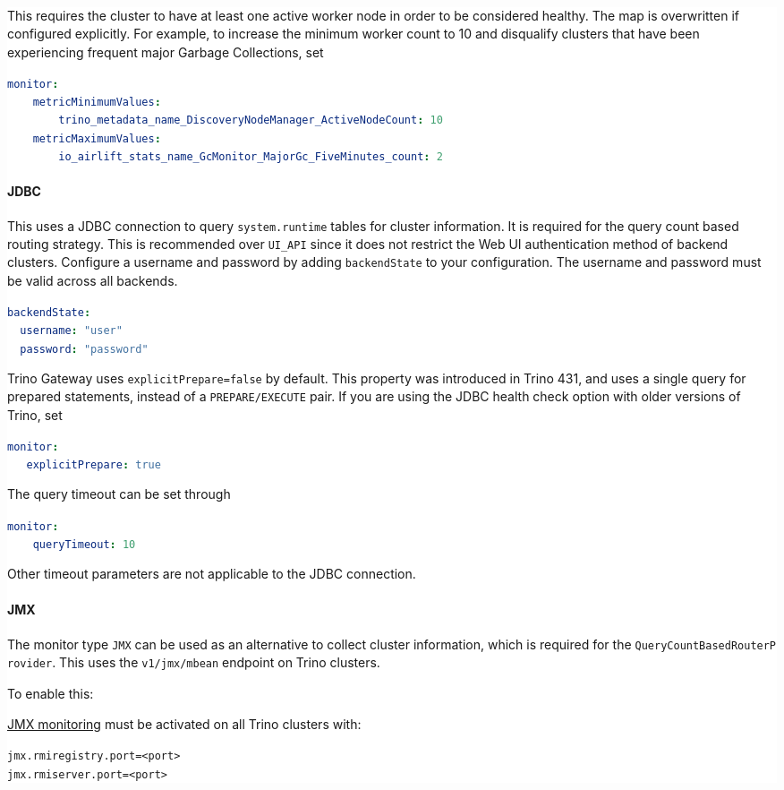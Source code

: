 This requires the cluster to have at least one active worker node in order to be considered
healthy. The map is overwritten if configured explicitly. For example, to increase the minimum
worker count to 10 and disqualify clusters that have been experiencing frequent major Garbage
Collections, set

```yaml
monitor:
    metricMinimumValues:
        trino_metadata_name_DiscoveryNodeManager_ActiveNodeCount: 10
    metricMaximumValues:
        io_airlift_stats_name_GcMonitor_MajorGc_FiveMinutes_count: 2
```

#### JDBC

This uses a JDBC connection to query `system.runtime` tables for cluster 
information. It is required for the query count based routing strategy. This is
recommended over `UI_API` since it does not restrict the Web UI authentication
method of backend clusters. Configure a username and password by adding
`backendState` to your configuration. The username and password must be valid 
across all backends.

```yaml
backendState:
  username: "user"
  password: "password"
```

Trino Gateway uses `explicitPrepare=false` by default. This property was introduced
in Trino 431, and uses a single query for prepared statements, instead of a 
`PREPARE/EXECUTE` pair. If you are using the JDBC health check option with older 
versions of Trino, set
```yaml
monitor:
   explicitPrepare: true
```

The query timeout can be set through

```yaml
monitor:
    queryTimeout: 10
```

Other timeout parameters are not applicable to the JDBC connection.

#### JMX

The monitor type `JMX` can be used as an alternative to collect cluster information, 
which is required for the `QueryCountBasedRouterProvider`. This uses the `v1/jmx/mbean` 
endpoint on Trino clusters.

To enable this:

[JMX monitoring](https://trino.io/docs/current/admin/jmx.html) must be activated on all Trino clusters with:

```properties
jmx.rmiregistry.port=<port>
jmx.rmiserver.port=<port>
```
